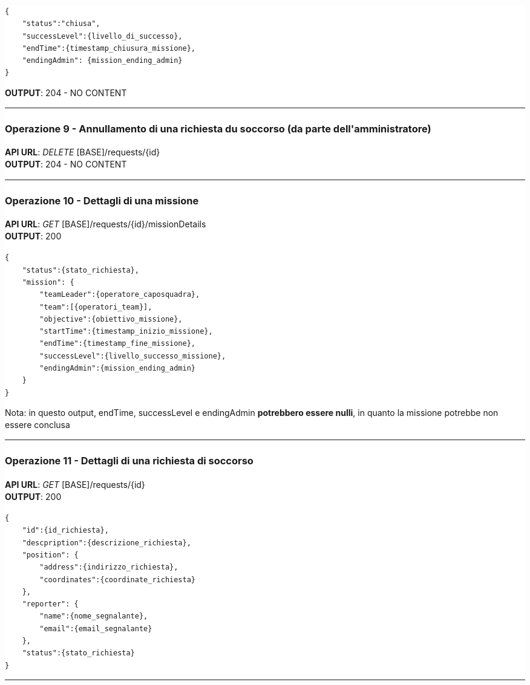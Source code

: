     {
        "status":"chiusa",
        "successLevel":{livello_di_successo},
        "endTime":{timestamp_chiusura_missione},
        "endingAdmin": {mission_ending_admin}
    }

**OUTPUT**: 204 - NO CONTENT

---
### Operazione 9 - Annullamento di una richiesta du soccorso (da parte dell'amministratore)
**API URL**: _DELETE_ [BASE]/requests/{id}<br>
**OUTPUT**: 204 - NO CONTENT

---
### Operazione 10 - Dettagli di una missione
**API URL**: _GET_ [BASE]/requests/{id}/missionDetails<br>
**OUTPUT**: 200

    {
        "status":{stato_richiesta},
        "mission": {
            "teamLeader":{operatore_caposquadra},
            "team":[{operatori_team}],
            "objective":{obiettivo_missione},
            "startTime":{timestamp_inizio_missione},
            "endTime":{timestamp_fine_missione},
            "successLevel":{livello_successo_missione},
            "endingAdmin":{mission_ending_admin}
        }
    }

Nota: in questo output, endTime, successLevel e endingAdmin **potrebbero essere nulli**, in quanto la missione potrebbe non essere conclusa

---
### Operazione 11 - Dettagli di una richiesta di soccorso
**API URL**: _GET_ [BASE]/requests/{id}<br>
**OUTPUT**: 200

    {
        "id":{id_richiesta},
        "descpription":{descrizione_richiesta},
        "position": {
            "address":{indirizzo_richiesta},
            "coordinates":{coordinate_richiesta}
        },
        "reporter": {
            "name":{nome_segnalante},
            "email":{email_segnalante}
        },
        "status":{stato_richiesta}
    }

---
